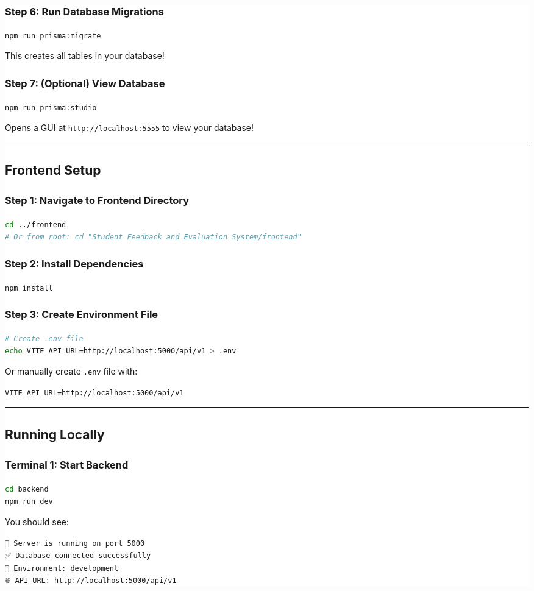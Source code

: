 ### Step 6: Run Database Migrations
```bash
npm run prisma:migrate
```

This creates all tables in your database!

### Step 7: (Optional) View Database
```bash
npm run prisma:studio
```

Opens a GUI at `http://localhost:5555` to view your database!

---

## Frontend Setup

### Step 1: Navigate to Frontend Directory
```bash
cd ../frontend
# Or from root: cd "Student Feedback and Evaluation System/frontend"
```

### Step 2: Install Dependencies
```bash
npm install
```

### Step 3: Create Environment File
```bash
# Create .env file
echo VITE_API_URL=http://localhost:5000/api/v1 > .env
```

Or manually create `.env` file with:
```env
VITE_API_URL=http://localhost:5000/api/v1
```

---

## Running Locally

### Terminal 1: Start Backend
```bash
cd backend
npm run dev
```

You should see:
```
🚀 Server is running on port 5000
✅ Database connected successfully
📝 Environment: development
🌐 API URL: http://localhost:5000/api/v1
```
